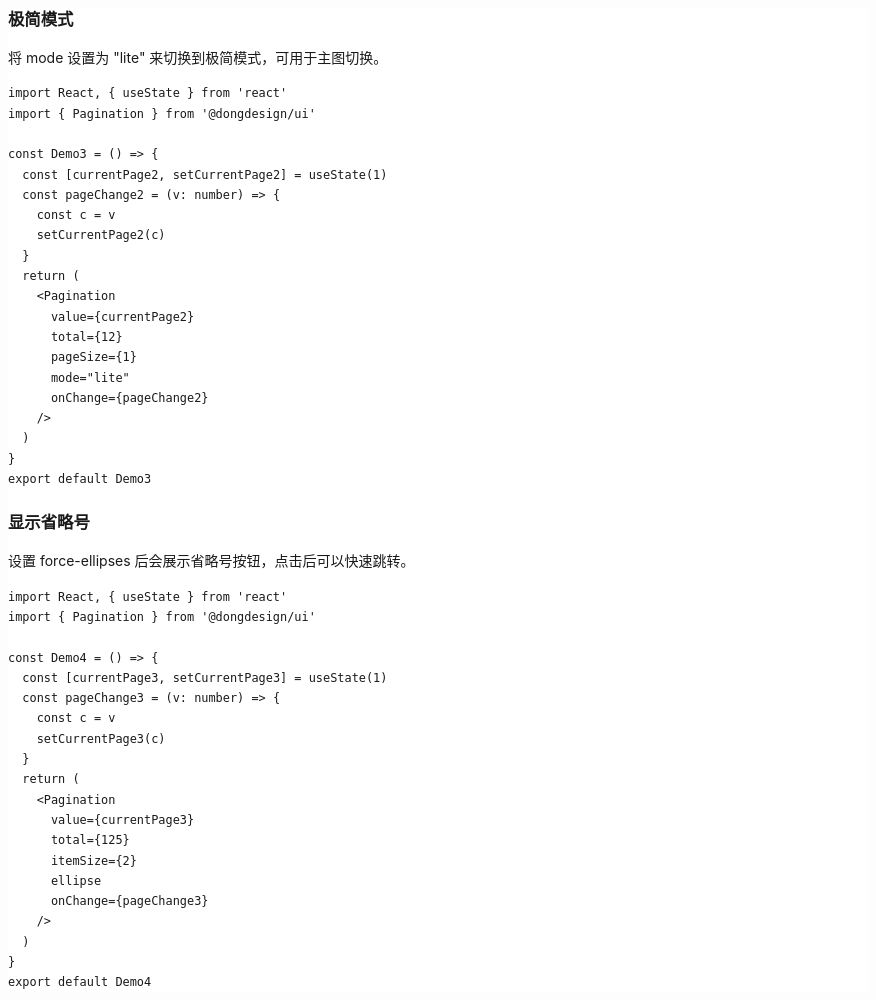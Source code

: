 ```tsx

```

### 极简模式

将 mode 设置为 "lite" 来切换到极简模式，可用于主图切换。

```tsx
import React, { useState } from 'react'
import { Pagination } from '@dongdesign/ui'

const Demo3 = () => {
  const [currentPage2, setCurrentPage2] = useState(1)
  const pageChange2 = (v: number) => {
    const c = v
    setCurrentPage2(c)
  }
  return (
    <Pagination
      value={currentPage2}
      total={12}
      pageSize={1}
      mode="lite"
      onChange={pageChange2}
    />
  )
}
export default Demo3

```

### 显示省略号

设置 force-ellipses 后会展示省略号按钮，点击后可以快速跳转。

```tsx
import React, { useState } from 'react'
import { Pagination } from '@dongdesign/ui'

const Demo4 = () => {
  const [currentPage3, setCurrentPage3] = useState(1)
  const pageChange3 = (v: number) => {
    const c = v
    setCurrentPage3(c)
  }
  return (
    <Pagination
      value={currentPage3}
      total={125}
      itemSize={2}
      ellipse
      onChange={pageChange3}
    />
  )
}
export default Demo4

```
